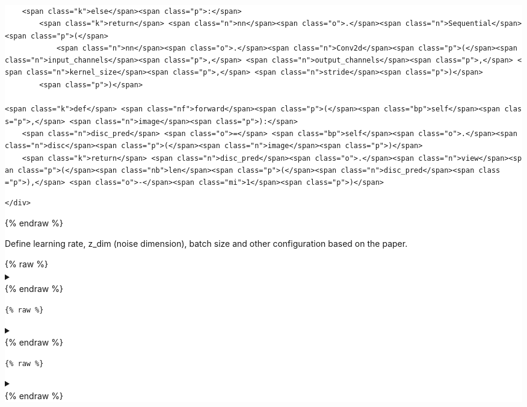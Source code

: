         <span class="k">else</span><span class="p">:</span>
            <span class="k">return</span> <span class="n">nn</span><span class="o">.</span><span class="n">Sequential</span><span class="p">(</span>
                <span class="n">nn</span><span class="o">.</span><span class="n">Conv2d</span><span class="p">(</span><span class="n">input_channels</span><span class="p">,</span> <span class="n">output_channels</span><span class="p">,</span> <span class="n">kernel_size</span><span class="p">,</span> <span class="n">stride</span><span class="p">)</span>
            <span class="p">)</span>

    <span class="k">def</span> <span class="nf">forward</span><span class="p">(</span><span class="bp">self</span><span class="p">,</span> <span class="n">image</span><span class="p">):</span>
        <span class="n">disc_pred</span> <span class="o">=</span> <span class="bp">self</span><span class="o">.</span><span class="n">disc</span><span class="p">(</span><span class="n">image</span><span class="p">)</span>
        <span class="k">return</span> <span class="n">disc_pred</span><span class="o">.</span><span class="n">view</span><span class="p">(</span><span class="nb">len</span><span class="p">(</span><span class="n">disc_pred</span><span class="p">),</span> <span class="o">-</span><span class="mi">1</span><span class="p">)</span>
</pre></div>

    </div>
</div>
</div>

</div>
    {% endraw %}

<div class="cell border-box-sizing text_cell rendered"><div class="inner_cell">
<div class="text_cell_render border-box-sizing rendered_html">
<p>Define learning rate, z_dim (noise dimension), batch size and other configuration based on the paper.</p>

</div>
</div>
</div>
    {% raw %}
    
<div class="cell border-box-sizing code_cell rendered">
<details class="description"><summary class="btn btn-sm" data-open="Hide Code" data-close="Show Code"></summary></details>
</div>
    {% endraw %}

    {% raw %}
    
<div class="cell border-box-sizing code_cell rendered">
<details class="description"><summary class="btn btn-sm" data-open="Hide Code" data-close="Show Code"></summary></details>
</div>
    {% endraw %}

    {% raw %}
    
<div class="cell border-box-sizing code_cell rendered">
<details class="description"><summary class="btn btn-sm" data-open="Hide Code" data-close="Show Code"></summary></details>
</div>
    {% endraw %}
